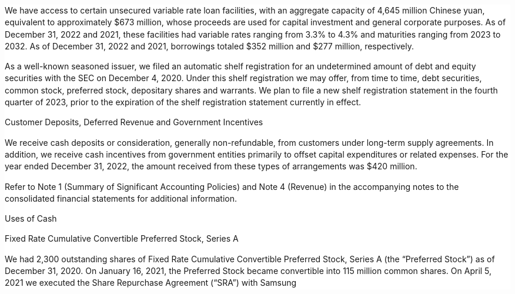 We have access to certain unsecured variable rate loan facilities, with an aggregate capacity of 4,645 million Chinese yuan, equivalent to approximately $673 million,
whose proceeds are used for capital investment and general corporate purposes.  As of December 31, 2022 and 2021, these facilities had variable rates ranging from
3.3% to 4.3% and maturities ranging from 2023 to 2032.  As of December 31, 2022 and 2021, borrowings totaled $352 million and $277 million, respectively.

As a well-known seasoned issuer, we filed an automatic shelf registration for an undetermined amount of debt and equity securities with the SEC on December 4, 2020.
Under this shelf registration we may offer, from time to time, debt securities, common stock, preferred stock, depositary shares and warrants. We plan to file a new shelf
registration statement in the fourth quarter of 2023, prior to the expiration of the shelf registration statement currently in effect.

Customer Deposits, Deferred Revenue and Government Incentives

We receive cash deposits or consideration, generally non-refundable, from customers under long-term supply agreements. In addition, we receive cash incentives from
government entities primarily to offset capital expenditures or related expenses. For the year ended December 31, 2022, the amount received from these types of
arrangements was $420 million.

Refer to Note 1 (Summary of Significant Accounting Policies) and Note 4 (Revenue) in the accompanying notes to the consolidated financial statements for additional
information.

Uses of Cash

Fixed Rate Cumulative Convertible Preferred Stock, Series A

We had 2,300 outstanding shares of Fixed Rate Cumulative Convertible Preferred Stock, Series A (the “Preferred Stock”) as of December 31, 2020. On January 16,
2021, the Preferred Stock became convertible into 115 million common shares. On April 5, 2021 we executed the Share Repurchase Agreement (“SRA”) with Samsung
